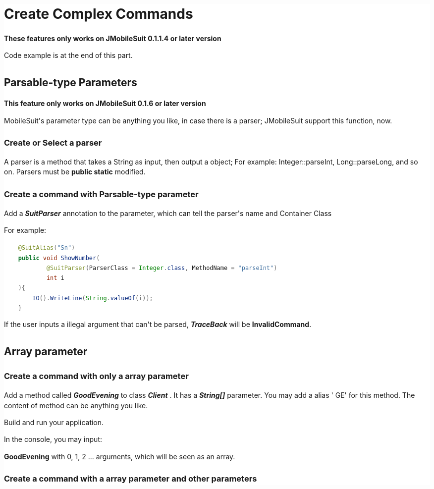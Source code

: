 # Create Complex Commands

**These features only works on JMobileSuit 0.1.1.4 or later version**

Code example is at the end of this part.

## Parsable-type Parameters

**This feature only works on JMobileSuit 0.1.6 or later version**

MobileSuit's parameter type can be anything you like, in case there is a parser;
JMobileSuit support this function, now.

### Create or Select a parser

A parser is a method that takes a String as input, then output a object;
For example: Integer::parseInt, Long::parseLong, and so on.
Parsers must be **public static** modified.

### Create a command with Parsable-type parameter

Add a ***SuitParser*** annotation to the parameter, which can tell the parser's name and Container Class

For example:

``` java
    @SuitAlias("Sn")
    public void ShowNumber(
            @SuitParser(ParserClass = Integer.class, MethodName = "parseInt")
            int i
    ){
        IO().WriteLine(String.valueOf(i));
    }
```

If the user inputs a illegal argument that can't be parsed, ***TraceBack*** will be **InvalidCommand**.

## Array parameter

### Create a command with only a array parameter

Add a method called ***GoodEvening*** to class ***Client*** . It has a ***String[]*** parameter. You may add a alias '
GE' for this method. The content of method can be anything you like.

Build and run your application.

In the console, you may input:

**GoodEvening** with 0, 1, 2 ... arguments, which will be seen as an array.

### Create a command with a array parameter and other parameters
